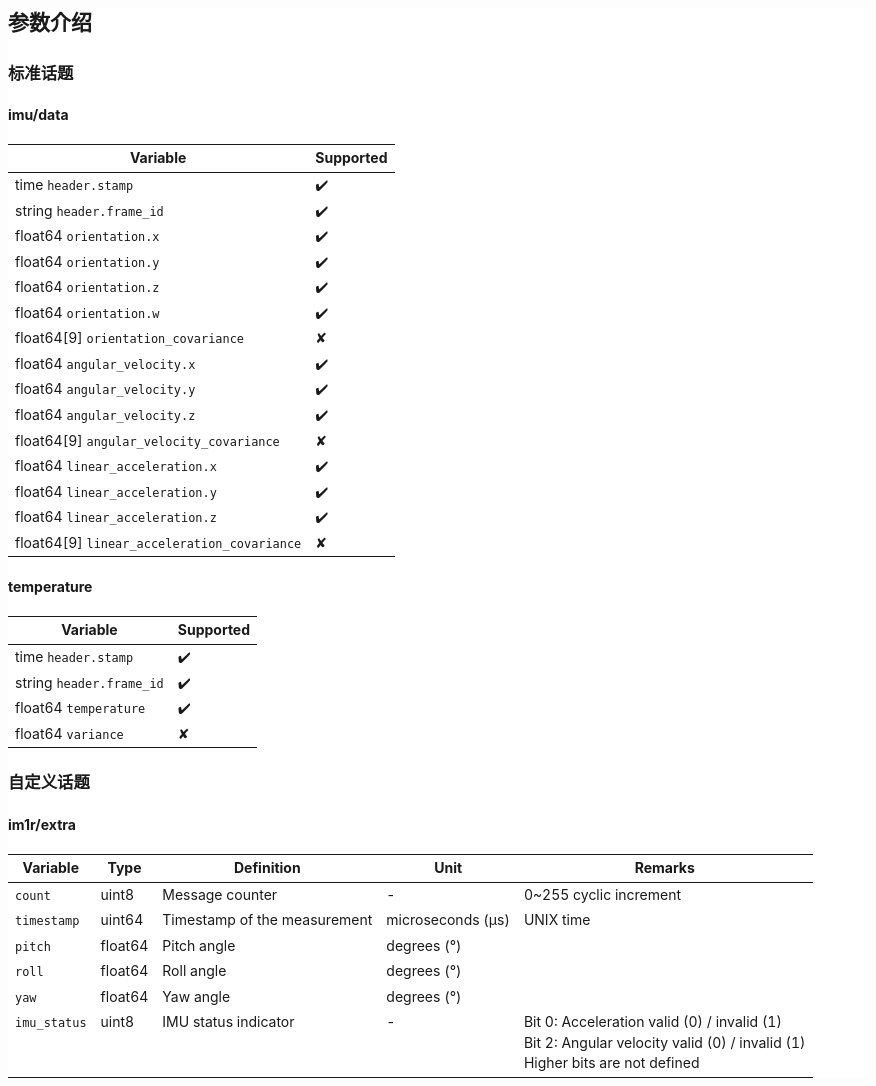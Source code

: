 ## 参数介绍

### 标准话题

#### imu/data

| Variable                                     | Supported |
| -------------------------------------------- | --------- |
| time `header.stamp`                          | ✔️        |
| string `header.frame_id`                     | ✔️        |
| float64 `orientation.x`                      | ✔️        |
| float64 `orientation.y`                      | ✔️        |
| float64 `orientation.z`                      | ✔️        |
| float64 `orientation.w`                      | ✔️        |
| float64[9] `orientation_covariance`          | ✘        |
| float64 `angular_velocity.x`                 | ✔️        |
| float64 `angular_velocity.y`                 | ✔️        |
| float64 `angular_velocity.z`                 | ✔️        |
| float64[9] `angular_velocity_covariance`     | ✘        |
| float64 `linear_acceleration.x`              | ✔️        |
| float64 `linear_acceleration.y`              | ✔️        |
| float64 `linear_acceleration.z`              | ✔️        |
| float64[9] `linear_acceleration_covariance`  | ✘        |

#### temperature

| Variable                                     | Supported |
| -------------------------------------------- | --------- |
| time `header.stamp`                          | ✔️        |
| string `header.frame_id`                     | ✔️        |
| float64 `temperature`                        | ✔️        |
| float64 `variance`                           | ✘        |

### 自定义话题

#### im1r/extra

| Variable                   | Type       | Definition                                | Unit              | Remarks                                             |
| -------------------------- | ---------- | ----------------------------------------- | ----------------- | --------------------------------------------------- |
| `count`                    | uint8      | Message counter                           | -                 | 0~255 cyclic increment                              |
| `timestamp`                | uint64     | Timestamp of the measurement              | microseconds (µs) | UNIX time                                           |
| `pitch`                    | float64    | Pitch angle                               | degrees (°)       |                                                     |
| `roll`                     | float64    | Roll angle                                | degrees (°)       |                                                     |
| `yaw` | float64 | Yaw angle | degrees (°) | |
| `imu_status`               | uint8      | IMU status indicator                      | -                 | Bit 0: Acceleration valid (0) / invalid (1)<br>Bit 2: Angular velocity valid (0) / invalid (1)<br>Higher bits are not defined   |